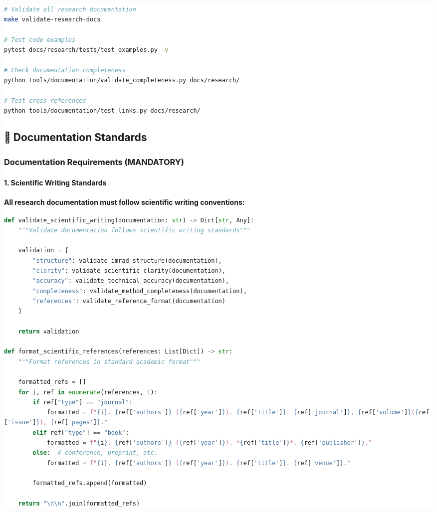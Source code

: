 ```bash
# Validate all research documentation
make validate-research-docs

# Test code examples
pytest docs/research/tests/test_examples.py -v

# Check documentation completeness
python tools/documentation/validate_completeness.py docs/research/

# Test cross-references
python tools/documentation/test_links.py docs/research/
```

## 📖 Documentation Standards

### Documentation Requirements (MANDATORY)

#### 1. Scientific Writing Standards
**All research documentation must follow scientific writing conventions:**

```python
def validate_scientific_writing(documentation: str) -> Dict[str, Any]:
    """Validate documentation follows scientific writing standards"""

    validation = {
        "structure": validate_imrad_structure(documentation),
        "clarity": validate_scientific_clarity(documentation),
        "accuracy": validate_technical_accuracy(documentation),
        "completeness": validate_method_completeness(documentation),
        "references": validate_reference_format(documentation)
    }

    return validation

def format_scientific_references(references: List[Dict]) -> str:
    """Format references in standard academic format"""

    formatted_refs = []
    for i, ref in enumerate(references, 1):
        if ref["type"] == "journal":
            formatted = f"{i}. {ref['authors']} ({ref['year']}). {ref['title']}. {ref['journal']}, {ref['volume']}({ref['issue']}), {ref['pages']}."
        elif ref["type"] == "book":
            formatted = f"{i}. {ref['authors']} ({ref['year']}). *{ref['title']}*. {ref['publisher']}."
        else:  # conference, preprint, etc.
            formatted = f"{i}. {ref['authors']} ({ref['year']}). {ref['title']}. {ref['venue']}."

        formatted_refs.append(formatted)

    return "\n\n".join(formatted_refs)
```
